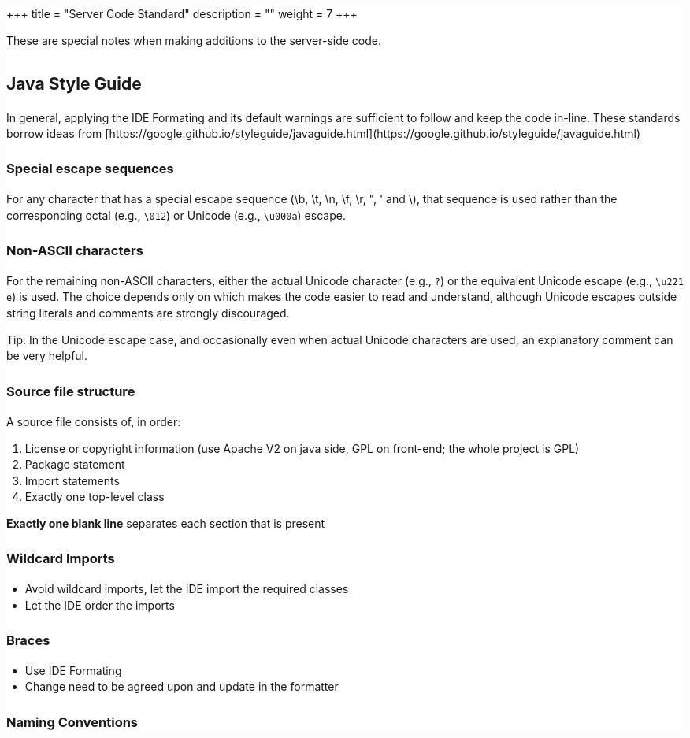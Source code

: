 +++
title = "Server Code Standard"
description = ""
weight = 7
+++

These are special notes when making additions to the server-side code.


## Java Style Guide

In general, applying the IDE Formating and its default warnings are sufficient to follow and keep the code in-line. These standards borrow ideas from [https://google.github.io/styleguide/javaguide.html](https://google.github.io/styleguide/javaguide.html)

### Special escape sequences

For any character that has a special escape sequence (\b, \t, \n, \f, \r, \", \' and \\), that sequence is used rather than the corresponding octal (e.g., `\012`) or Unicode (e.g., `\u000a`) escape.

### Non-ASCII characters

For the remaining non-ASCII characters, either the actual Unicode character (e.g., `?`) or the equivalent Unicode escape (e.g., `\u221e`) is used. The choice depends only on which makes the code easier to read and understand, although Unicode escapes outside string literals and comments are strongly discouraged.

Tip: In the Unicode escape case, and occasionally even when actual Unicode characters are used, an explanatory comment can be very helpful.

### Source file structure

A source file consists of, in order:

1. License or copyright information (use Apache V2 on java side, GPL on front-end; the whole project is GPL)
2. Package statement
3. Import statements
4. Exactly one top-level class

**Exactly one blank line** separates each section that is present

### Wildcard Imports

- Avoid wildcard imports, let the IDE import the required classes
- Let the IDE order the imports

### Braces

- Use IDE Formating
- Change need to be agreed upon and update in the formatter

### Naming Conventions
